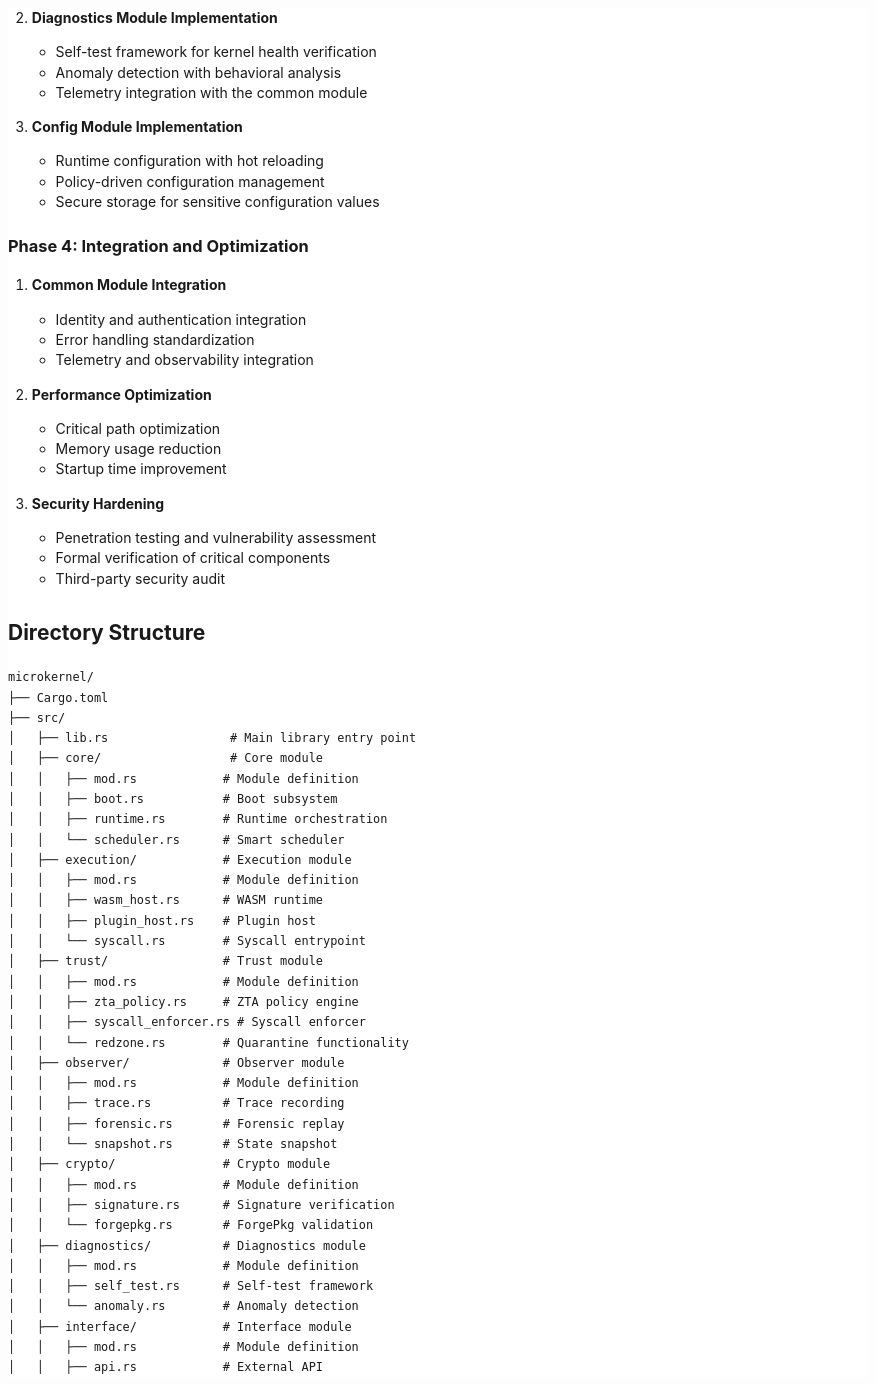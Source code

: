 2. **Diagnostics Module Implementation**
   - Self-test framework for kernel health verification
   - Anomaly detection with behavioral analysis
   - Telemetry integration with the common module

3. **Config Module Implementation**
   - Runtime configuration with hot reloading
   - Policy-driven configuration management
   - Secure storage for sensitive configuration values

### Phase 4: Integration and Optimization

1. **Common Module Integration**
   - Identity and authentication integration
   - Error handling standardization
   - Telemetry and observability integration

2. **Performance Optimization**
   - Critical path optimization
   - Memory usage reduction
   - Startup time improvement

3. **Security Hardening**
   - Penetration testing and vulnerability assessment
   - Formal verification of critical components
   - Third-party security audit

## Directory Structure

```
microkernel/
├── Cargo.toml
├── src/
│   ├── lib.rs                 # Main library entry point
│   ├── core/                  # Core module
│   │   ├── mod.rs            # Module definition
│   │   ├── boot.rs           # Boot subsystem
│   │   ├── runtime.rs        # Runtime orchestration
│   │   └── scheduler.rs      # Smart scheduler
│   ├── execution/            # Execution module
│   │   ├── mod.rs            # Module definition
│   │   ├── wasm_host.rs      # WASM runtime
│   │   ├── plugin_host.rs    # Plugin host
│   │   └── syscall.rs        # Syscall entrypoint
│   ├── trust/                # Trust module
│   │   ├── mod.rs            # Module definition
│   │   ├── zta_policy.rs     # ZTA policy engine
│   │   ├── syscall_enforcer.rs # Syscall enforcer
│   │   └── redzone.rs        # Quarantine functionality
│   ├── observer/             # Observer module
│   │   ├── mod.rs            # Module definition
│   │   ├── trace.rs          # Trace recording
│   │   ├── forensic.rs       # Forensic replay
│   │   └── snapshot.rs       # State snapshot
│   ├── crypto/               # Crypto module
│   │   ├── mod.rs            # Module definition
│   │   ├── signature.rs      # Signature verification
│   │   └── forgepkg.rs       # ForgePkg validation
│   ├── diagnostics/          # Diagnostics module
│   │   ├── mod.rs            # Module definition
│   │   ├── self_test.rs      # Self-test framework
│   │   └── anomaly.rs        # Anomaly detection
│   ├── interface/            # Interface module
│   │   ├── mod.rs            # Module definition
│   │   ├── api.rs            # External API
```